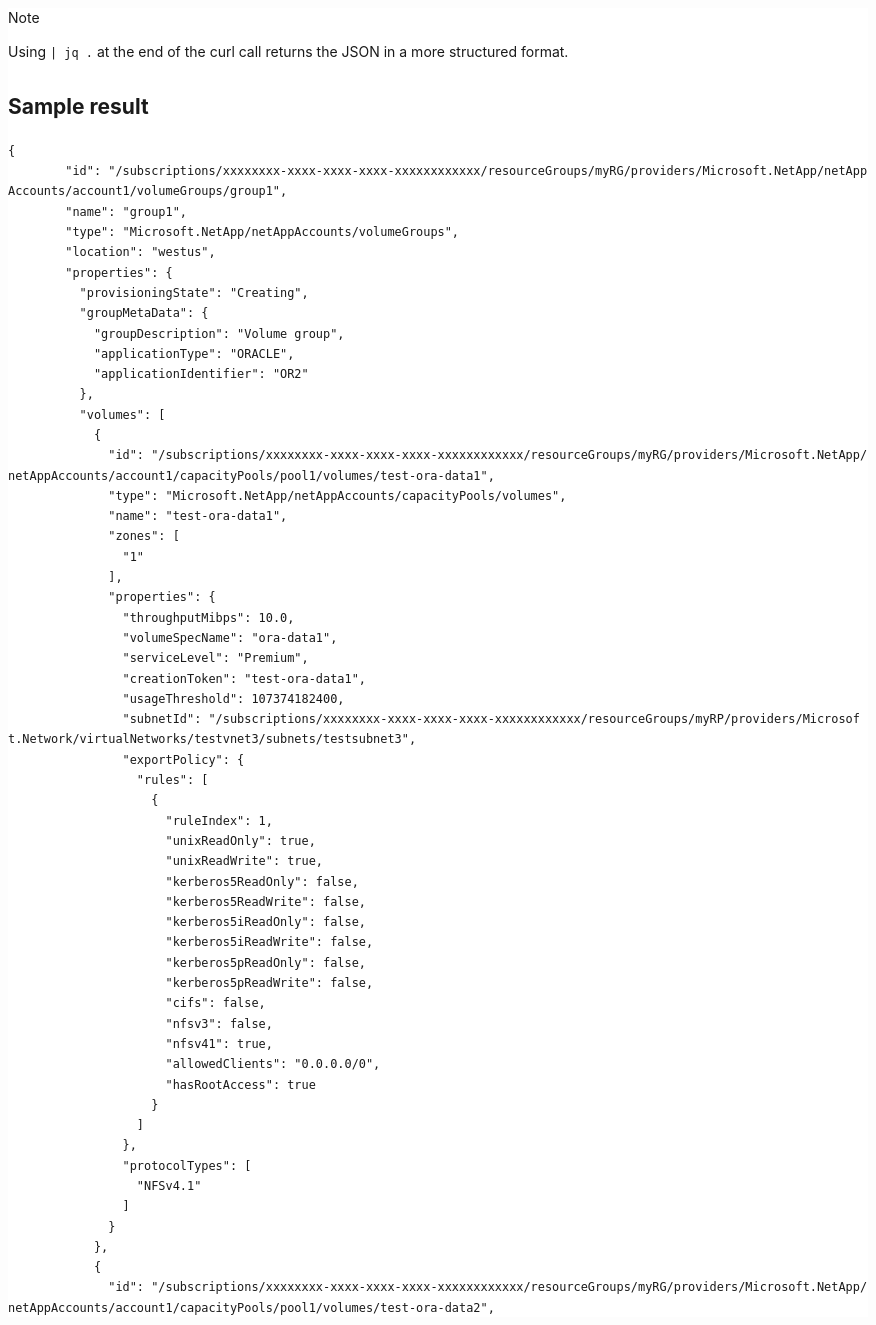 > [!NOTE] 
> Using `| jq .` at the end of the curl call returns the JSON in a more structured format.

## Sample result 

```
{
        "id": "/subscriptions/xxxxxxxx-xxxx-xxxx-xxxx-xxxxxxxxxxxx/resourceGroups/myRG/providers/Microsoft.NetApp/netAppAccounts/account1/volumeGroups/group1",
        "name": "group1",
        "type": "Microsoft.NetApp/netAppAccounts/volumeGroups",
        "location": "westus",
        "properties": {
          "provisioningState": "Creating",
          "groupMetaData": {
            "groupDescription": "Volume group",
            "applicationType": "ORACLE",
            "applicationIdentifier": "OR2"
          },
          "volumes": [
            {
              "id": "/subscriptions/xxxxxxxx-xxxx-xxxx-xxxx-xxxxxxxxxxxx/resourceGroups/myRG/providers/Microsoft.NetApp/netAppAccounts/account1/capacityPools/pool1/volumes/test-ora-data1",
              "type": "Microsoft.NetApp/netAppAccounts/capacityPools/volumes",
              "name": "test-ora-data1",
              "zones": [
                "1"
              ],
              "properties": {
                "throughputMibps": 10.0,
                "volumeSpecName": "ora-data1",
                "serviceLevel": "Premium",
                "creationToken": "test-ora-data1",
                "usageThreshold": 107374182400,
                "subnetId": "/subscriptions/xxxxxxxx-xxxx-xxxx-xxxx-xxxxxxxxxxxx/resourceGroups/myRP/providers/Microsoft.Network/virtualNetworks/testvnet3/subnets/testsubnet3",
                "exportPolicy": {
                  "rules": [
                    {
                      "ruleIndex": 1,
                      "unixReadOnly": true,
                      "unixReadWrite": true,
                      "kerberos5ReadOnly": false,
                      "kerberos5ReadWrite": false,
                      "kerberos5iReadOnly": false,
                      "kerberos5iReadWrite": false,
                      "kerberos5pReadOnly": false,
                      "kerberos5pReadWrite": false,
                      "cifs": false,
                      "nfsv3": false,
                      "nfsv41": true,
                      "allowedClients": "0.0.0.0/0",
                      "hasRootAccess": true
                    }
                  ]
                },
                "protocolTypes": [
                  "NFSv4.1"
                ]
              }
            },
            {
              "id": "/subscriptions/xxxxxxxx-xxxx-xxxx-xxxx-xxxxxxxxxxxx/resourceGroups/myRG/providers/Microsoft.NetApp/netAppAccounts/account1/capacityPools/pool1/volumes/test-ora-data2",
```